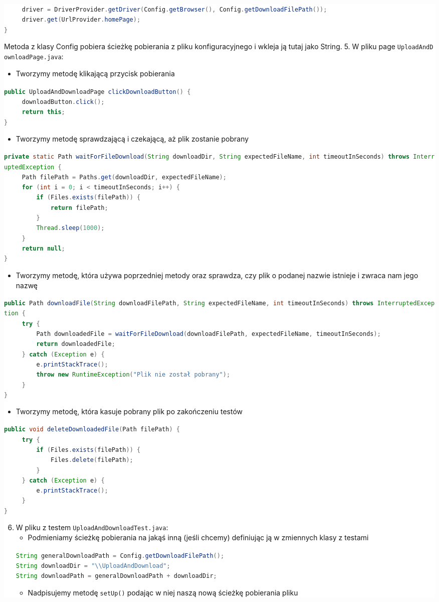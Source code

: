    ```Java
        driver = DriverProvider.getDriver(Config.getBrowser(), Config.getDownloadFilePath());
        driver.get(UrlProvider.homePage);
   }
   ```
   Metoda z klasy Config pobiera ścieżkę pobierania z pliku konfiguracyjnego i wkleja ją tutaj jako String.
5. W pliku page `UploadAndDownloadPage.java`:
   - Tworzymy metodę klikającą przycisk pobierania
   ```Java
   public UploadAndDownloadPage clickDownloadButton() {
        downloadButton.click();
        return this;
   }
   ```
   - Tworzymy metodę sprawdzającą i czekającą, aż plik zostanie pobrany
   ```Java
   private static Path waitForFileDownload(String downloadDir, String expectedFileName, int timeoutInSeconds) throws InterruptedException {
        Path filePath = Paths.get(downloadDir, expectedFileName);
        for (int i = 0; i < timeoutInSeconds; i++) {
            if (Files.exists(filePath)) {
                return filePath;
            }
            Thread.sleep(1000);
        }
        return null;
   }
   ```
   - Tworzymy metodę, która używa poprzedniej metody oraz sprawdza, czy plik o podanej nazwie istnieje i zwraca nam jego nazwę
   ```Java
   public Path downloadFile(String downloadFilePath, String expectedFileName, int timeoutInSeconds) throws InterruptedException {
        try {
            Path downloadedFile = waitForFileDownload(downloadFilePath, expectedFileName, timeoutInSeconds);
            return downloadedFile;
        } catch (Exception e) {
            e.printStackTrace();
            throw new RuntimeException("Plik nie został pobrany");
        }
   }
   ```
   - Tworzymy metodę, która kasuje pobrany plik po zakończeniu testów
   ```Java
   public void deleteDownloadedFile(Path filePath) {
        try {
            if (Files.exists(filePath)) {
                Files.delete(filePath);
            }
        } catch (Exception e) {
            e.printStackTrace();
        }
   }
   ```
6. W pliku z testem `UploadAndDownloadTest.java`:
   - Podmieniamy ścieżkę pobierania na jakąś inną (jeśli chcemy) definiując ją w zmiennych klasy z testami
   ```Java
   String generalDownloadPath = Config.getDownloadFilePath();
   String downloadDir = "\\UploadAndDownload";
   String downloadPath = generalDownloadPath + downloadDir;
   ```
   - Nadpisujemy metodę `setUp()` podając w niej naszą nową ścieżkę pobierania pliku
   ```Java
   ```